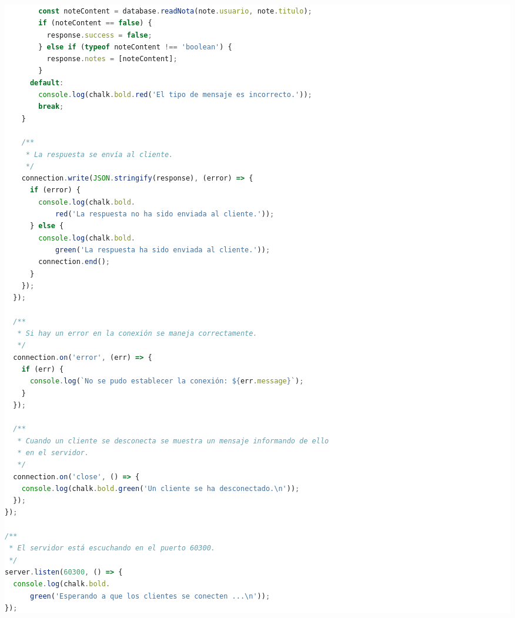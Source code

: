 ```typescript
        const noteContent = database.readNota(note.usuario, note.titulo);
        if (noteContent == false) {
          response.success = false;
        } else if (typeof noteContent !== 'boolean') {
          response.notes = [noteContent];
        }
      default:
        console.log(chalk.bold.red('El tipo de mensaje es incorrecto.'));
        break;
    }

    /**
     * La respuesta se envía al cliente.
     */
    connection.write(JSON.stringify(response), (error) => {
      if (error) {
        console.log(chalk.bold.
            red('La respuesta no ha sido enviada al cliente.'));
      } else {
        console.log(chalk.bold.
            green('La respuesta ha sido enviada al cliente.'));
        connection.end();
      }
    });
  });

  /**
   * Si hay un error en la conexión se maneja correctamente.
   */
  connection.on('error', (err) => {
    if (err) {
      console.log(`No se pudo establecer la conexión: ${err.message}`);
    }
  });

  /**
   * Cuando un cliente se desconecta se muestra un mensaje informando de ello
   * en el servidor.
   */
  connection.on('close', () => {
    console.log(chalk.bold.green('Un cliente se ha desconectado.\n'));
  });
});

/**
 * El servidor está escuchando en el puerto 60300.
 */
server.listen(60300, () => {
  console.log(chalk.bold.
      green('Esperando a que los clientes se conecten ...\n'));
});
```
